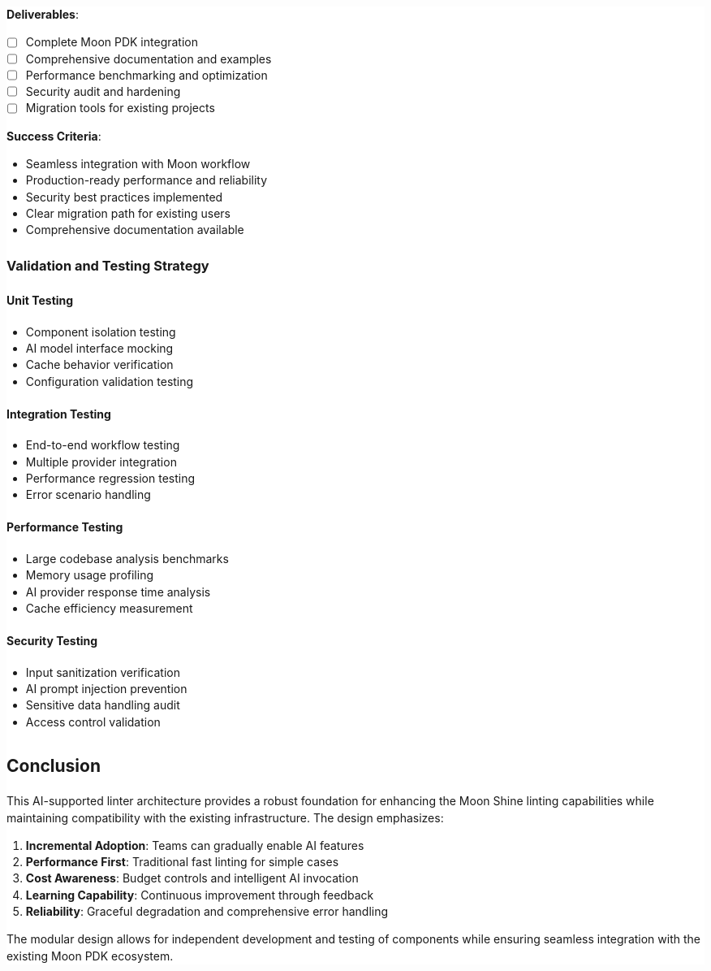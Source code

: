 **Deliverables**:
- [ ] Complete Moon PDK integration
- [ ] Comprehensive documentation and examples
- [ ] Performance benchmarking and optimization
- [ ] Security audit and hardening
- [ ] Migration tools for existing projects

**Success Criteria**:
- Seamless integration with Moon workflow
- Production-ready performance and reliability
- Security best practices implemented
- Clear migration path for existing users
- Comprehensive documentation available

### Validation and Testing Strategy

#### Unit Testing
- Component isolation testing
- AI model interface mocking
- Cache behavior verification
- Configuration validation testing

#### Integration Testing
- End-to-end workflow testing
- Multiple provider integration
- Performance regression testing
- Error scenario handling

#### Performance Testing
- Large codebase analysis benchmarks
- Memory usage profiling
- AI provider response time analysis
- Cache efficiency measurement

#### Security Testing
- Input sanitization verification
- AI prompt injection prevention
- Sensitive data handling audit
- Access control validation

## Conclusion

This AI-supported linter architecture provides a robust foundation for enhancing the Moon Shine linting capabilities while maintaining compatibility with the existing infrastructure. The design emphasizes:

1. **Incremental Adoption**: Teams can gradually enable AI features
2. **Performance First**: Traditional fast linting for simple cases
3. **Cost Awareness**: Budget controls and intelligent AI invocation
4. **Learning Capability**: Continuous improvement through feedback
5. **Reliability**: Graceful degradation and comprehensive error handling

The modular design allows for independent development and testing of components while ensuring seamless integration with the existing Moon PDK ecosystem.